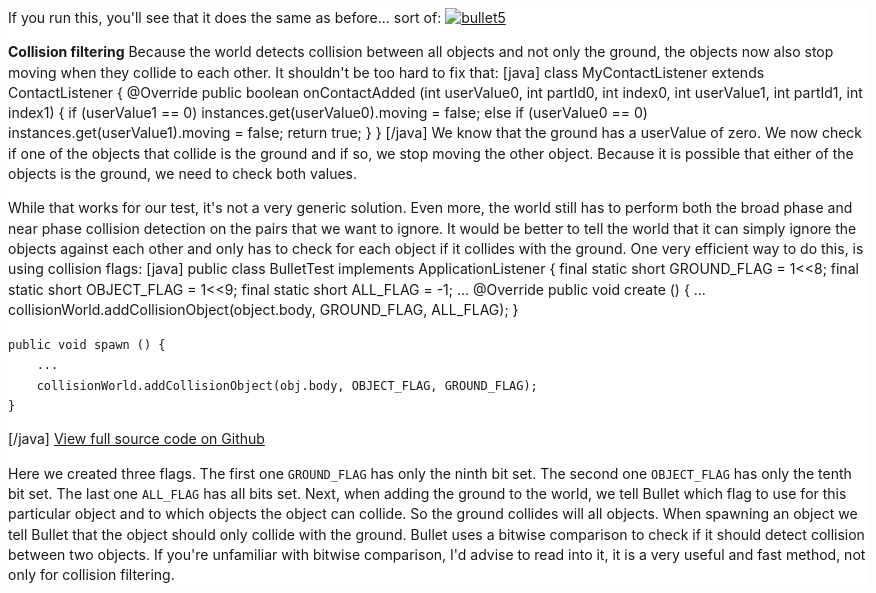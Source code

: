 If you run this, you'll see that it does the same as before... sort of:
<a href="http://blog.xoppa.com/wp-content/uploads/bullet5.png"><img src="http://blog.xoppa.com/wp-content/uploads/bullet5-300x223.png" alt="bullet5" width="300" height="223" class="alignnone size-medium wp-image-523" /></a>

<strong>Collision filtering</strong>
Because the world detects collision between all objects and not only the ground, the objects now also stop moving when they collide to each other. It shouldn't be too hard to fix that:
[java]
	class MyContactListener extends ContactListener {
		@Override
		public boolean onContactAdded (int userValue0, int partId0, int index0, int userValue1, int partId1, int index1) {
			if (userValue1 == 0)
				instances.get(userValue0).moving = false;
			else if (userValue0 == 0)
				instances.get(userValue1).moving = false;
			return true;
		}
	}
[/java]
We know that the ground has a userValue of zero. We now check if one of the objects that collide is the ground and if so, we stop moving the other object. Because it is possible that either of the objects is the ground, we need to check both values.

While that works for our test, it's not a very generic solution. Even more, the world still has to perform both the broad phase and near phase collision detection on the pairs that we want to ignore. It would be better to tell the world that it can simply ignore the objects against each other and only has to check for each object if it collides with the ground. One very efficient way to do this, is using collision flags:
[java]
public class BulletTest implements ApplicationListener {
	final static short GROUND_FLAG = 1<<8;
	final static short OBJECT_FLAG = 1<<9;
	final static short ALL_FLAG = -1;
	...
	@Override
	public void create () {
		...
		collisionWorld.addCollisionObject(object.body, GROUND_FLAG, ALL_FLAG);
	}

	public void spawn () {	
		...
		collisionWorld.addCollisionObject(obj.body, OBJECT_FLAG, GROUND_FLAG);
	}
[/java]
<a href="https://github.com/xoppa/blog/blob/master/tutorials/src/com/xoppa/blog/libgdx/g3d/bullet/collision/step8/BulletTest.java" title="View it on github" target="_blank">View full source code on Github</a>

Here we created three flags. The first one <code>GROUND_FLAG</code> has only the ninth bit set. The second one <code>OBJECT_FLAG</code> has only the tenth bit set. The last one <code>ALL_FLAG</code> has all bits set. Next, when adding the ground to the world, we tell Bullet which flag to use for this particular object and to which objects the object can collide. So the ground collides will all objects. When spawning an object we tell Bullet that the object should only collide with the ground. Bullet uses a bitwise comparison to check if it should detect collision between two objects. If you're unfamiliar with bitwise comparison, I'd advise to read into it, it is a very useful and fast method, not only for collision filtering.
